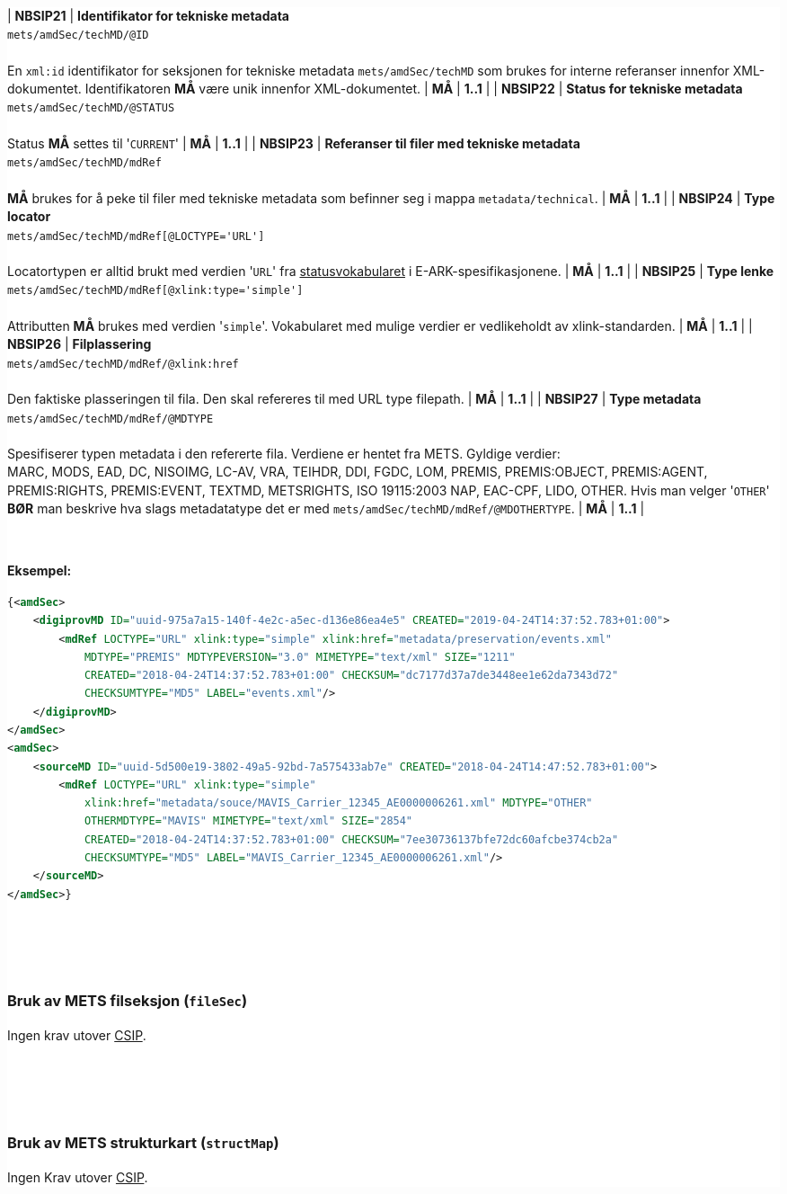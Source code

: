 | **NBSIP21** | **Identifikator for tekniske metadata**<br>`mets/amdSec/techMD/@ID`<br><br>En `xml:id` identifikator for seksjonen for tekniske metadata `mets/amdSec/techMD` som brukes for interne referanser innenfor XML-dokumentet. Identifikatoren **MÅ** være unik innenfor XML-dokumentet. | **MÅ** | **1..1** |
| **NBSIP22** | **Status for tekniske metadata**<br>`mets/amdSec/techMD/@STATUS`<br><br>Status **MÅ** settes til '`CURRENT`' | **MÅ** | **1..1** |
| **NBSIP23** | **Referanser til filer med tekniske metadata**<br>`mets/amdSec/techMD/mdRef`<br><br>**MÅ** brukes for å peke til filer med tekniske metadata som befinner seg i mappa `metadata/technical`. | **MÅ** | **1..1** |
| **NBSIP24** | **Type locator**<br>`mets/amdSec/techMD/mdRef[@LOCTYPE='URL']`<br><br>Locatortypen er alltid brukt med verdien '`URL`' fra [statusvokabularet](https://github.com/DILCISBoard/E-ARK-CSIP/blob/master/schema/CSIPVocabularyStatus.xml) i E-ARK-spesifikasjonene. | **MÅ** | **1..1** |
| **NBSIP25** | **Type lenke**<br>`mets/amdSec/techMD/mdRef[@xlink:type='simple']`<br><br>Attributten **MÅ** brukes med verdien '`simple`'. Vokabularet med mulige verdier er vedlikeholdt av xlink-standarden. | **MÅ** | **1..1** |
| **NBSIP26** | **Filplassering**<br>`mets/amdSec/techMD/mdRef/@xlink:href`<br><br>Den faktiske plasseringen til fila. Den skal refereres til med URL type filepath. | **MÅ** | **1..1** |
| **NBSIP27** | **Type metadata**<br>`mets/amdSec/techMD/mdRef/@MDTYPE`<br><br>Spesifiserer typen metadata i den refererte fila. Verdiene er hentet fra METS. Gyldige verdier:<br>MARC, MODS, EAD, DC, NISOIMG, LC-AV, VRA, TEIHDR, DDI, FGDC, LOM, PREMIS, PREMIS:OBJECT, PREMIS:AGENT, PREMIS:RIGHTS, PREMIS:EVENT, TEXTMD, METSRIGHTS, ISO 19115:2003 NAP, EAC-CPF, LIDO, OTHER. Hvis man velger '`OTHER`' **BØR** man beskrive hva slags metadatatype det er med `mets/amdSec/techMD/mdRef/@MDOTHERTYPE`.  | **MÅ** | **1..1** |

<br>

**Eksempel:** 

```xml
{<amdSec>
    <digiprovMD ID="uuid-975a7a15-140f-4e2c-a5ec-d136e86ea4e5" CREATED="2019-04-24T14:37:52.783+01:00">
        <mdRef LOCTYPE="URL" xlink:type="simple" xlink:href="metadata/preservation/events.xml"
            MDTYPE="PREMIS" MDTYPEVERSION="3.0" MIMETYPE="text/xml" SIZE="1211"
            CREATED="2018-04-24T14:37:52.783+01:00" CHECKSUM="dc7177d37a7de3448ee1e62da7343d72"
            CHECKSUMTYPE="MD5" LABEL="events.xml"/>
    </digiprovMD>
</amdSec>
<amdSec>
    <sourceMD ID="uuid-5d500e19-3802-49a5-92bd-7a575433ab7e" CREATED="2018-04-24T14:47:52.783+01:00">
        <mdRef LOCTYPE="URL" xlink:type="simple"
            xlink:href="metadata/souce/MAVIS_Carrier_12345_AE0000006261.xml" MDTYPE="OTHER"
            OTHERMDTYPE="MAVIS" MIMETYPE="text/xml" SIZE="2854"
            CREATED="2018-04-24T14:37:52.783+01:00" CHECKSUM="7ee30736137bfe72dc60afcbe374cb2a"
            CHECKSUMTYPE="MD5" LABEL="MAVIS_Carrier_12345_AE0000006261.xml"/>
    </sourceMD>
</amdSec>}
```



<br><br><br>


### Bruk av METS filseksjon (`fileSec`)

Ingen krav utover [CSIP](https://earkcsip.dilcis.eu/#useofthemetsfilesectionelementfilesec).

<br><br><br>

### Bruk av METS strukturkart (`structMap`)

Ingen Krav utover [CSIP](https://earkcsip.dilcis.eu/#useofthemetsstructuralmapelementstructmap).